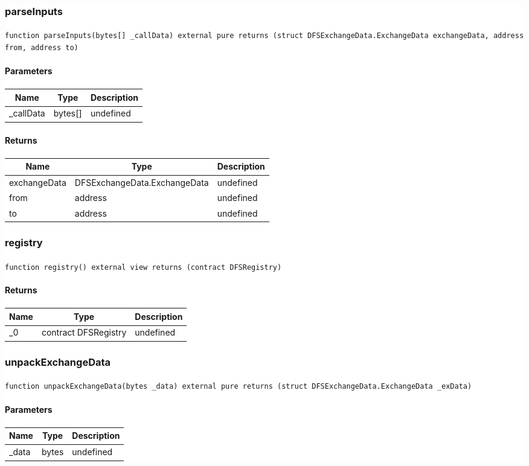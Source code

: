 ### parseInputs

```solidity
function parseInputs(bytes[] _callData) external pure returns (struct DFSExchangeData.ExchangeData exchangeData, address from, address to)
```





#### Parameters

| Name | Type | Description |
|---|---|---|
| _callData | bytes[] | undefined

#### Returns

| Name | Type | Description |
|---|---|---|
| exchangeData | DFSExchangeData.ExchangeData | undefined
| from | address | undefined
| to | address | undefined

### registry

```solidity
function registry() external view returns (contract DFSRegistry)
```






#### Returns

| Name | Type | Description |
|---|---|---|
| _0 | contract DFSRegistry | undefined

### unpackExchangeData

```solidity
function unpackExchangeData(bytes _data) external pure returns (struct DFSExchangeData.ExchangeData _exData)
```





#### Parameters

| Name | Type | Description |
|---|---|---|
| _data | bytes | undefined
